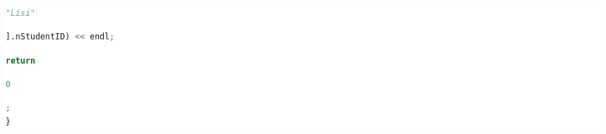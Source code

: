 ```python
"Lisi"
```
```python
].nStudentID) << endl;
```
```python
return
```
```python
0
```
```python
;
}
```

